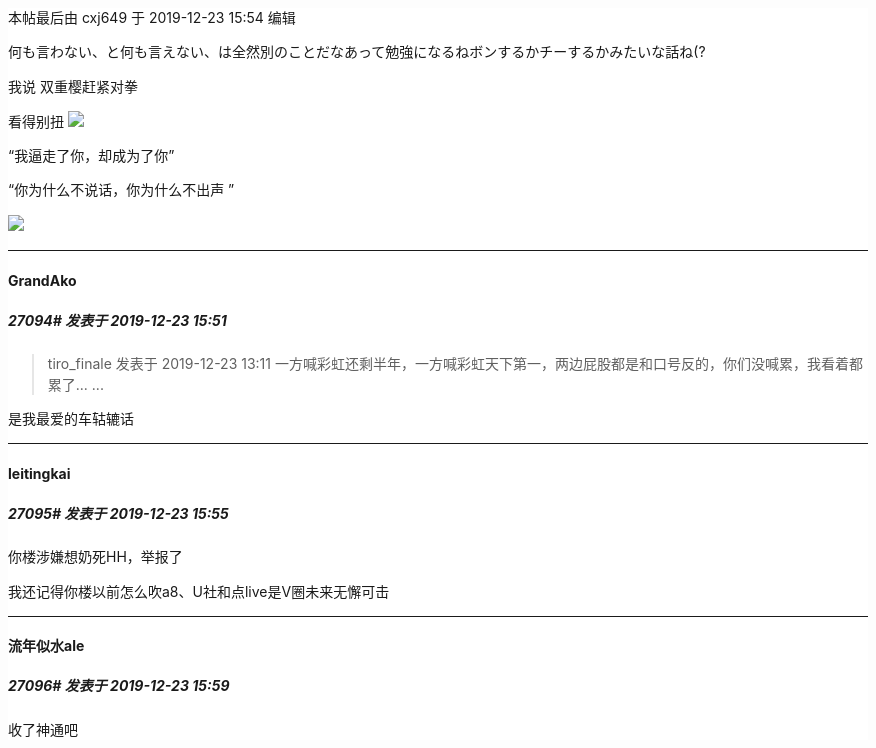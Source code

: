  本帖最后由 cxj649 于 2019-12-23 15:54 编辑 

何も言わない、と何も言えない、は全然別のことだなあって勉強になるねボンするかチーするかみたいな話ね(?



我说 双重樱赶紧对拳

看得别扭 <img src="https://static.saraba1st.com/image/smiley/face2017/068.png" referrerpolicy="no-referrer">

“我逼走了你，却成为了你”

“你为什么不说话，你为什么不出声 ”

<img src="https://static.saraba1st.com/image/smiley/face2017/068.png" referrerpolicy="no-referrer">







-----

####  GrandAko  
##### 27094#       发表于 2019-12-23 15:51



<blockquote>tiro_finale 发表于 2019-12-23 13:11
一方喊彩虹还剩半年，一方喊彩虹天下第一，两边屁股都是和口号反的，你们没喊累，我看着都累了... ...</blockquote>
是我最爱的车轱辘话







-----

####  leitingkai  
##### 27095#       发表于 2019-12-23 15:55




你楼涉嫌想奶死HH，举报了

我还记得你楼以前怎么吹a8、U社和点live是V圈未来无懈可击







-----

####  流年似水ale  
##### 27096#       发表于 2019-12-23 15:59




收了神通吧
